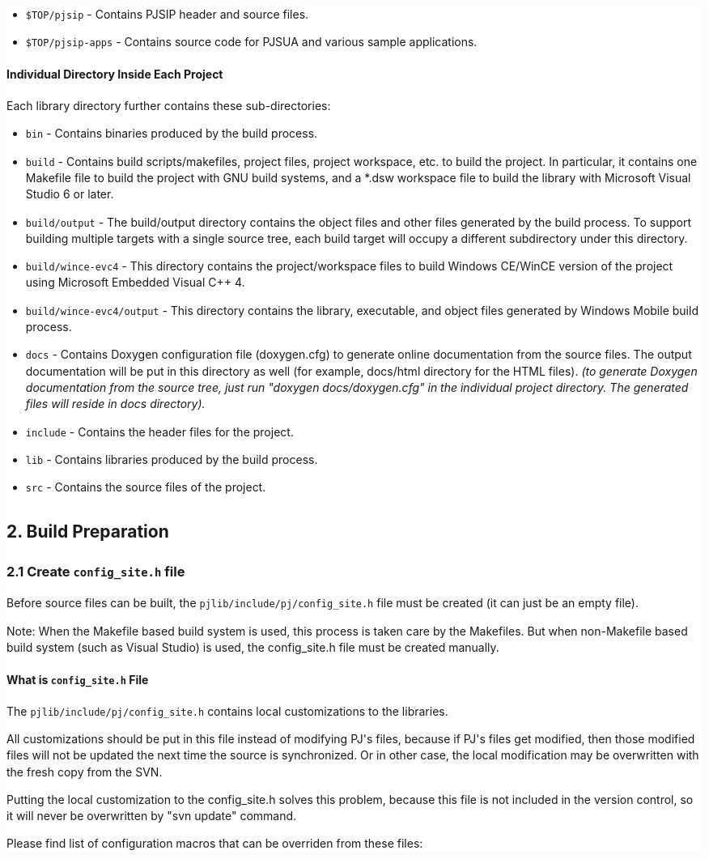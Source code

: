 * `$TOP/pjsip` - Contains PJSIP header and source files.

* `$TOP/pjsip-apps` - Contains source code for PJSUA and various sample applications.

#### Individual Directory Inside Each Project

Each library directory further contains these sub-directories:

* `bin` - Contains binaries produced by the build process.

* `build` - Contains build scripts/makefiles, project files, project workspace, etc. to build the project. In particular, it contains one Makefile file  to  build the project with GNU build systems, and a *.dsw workspace file to build the library with Microsoft Visual Studio 6 or later.

* `build/output` - The build/output directory contains the object files and other files generated by the build process. To support building multiple targets with a single source tree, each build target will occupy a different subdirectory under this directory.

* `build/wince-evc4` - This directory contains the project/workspace files to build Windows CE/WinCE version of the project using Microsoft Embedded Visual C++ 4.

* `build/wince-evc4/output` - This directory contains the library, executable, and object files generated by Windows Mobile build process.

* `docs` - Contains Doxygen configuration file (doxygen.cfg) to generate online documentation from the source files. The output documentation will be put in this directory as well (for example, docs/html directory for the HTML files). _(to generate Doxygen documentation from the source tree, just run "doxygen docs/doxygen.cfg" in the individual project directory. The generated files will reside in docs directory)._

* `include` - Contains the header files for the project.
* `lib` - Contains libraries produced by the build process.
* `src` - Contains the source files of the project.

## 2. Build Preparation

### 2.1 Create `config_site.h` file

Before source files can be built, the `pjlib/include/pj/config_site.h` file
must be created (it can just be an empty file).

Note: When the Makefile based build system is used, this process is taken care by the Makefiles. But when non-Makefile based build system (such as Visual Studio) is used, the config_site.h file must be created manually.

#### What is `config_site.h` File

The `pjlib/include/pj/config_site.h` contains local customizations to the libraries.

All customizations should be put in this file instead of modifying PJ's files, because if PJ's files get modified, then those modified files will not be updated the next time the source is synchronized. Or in other case, the local modification may be overwritten with the fresh copy from the SVN.

Putting the local customization to the config_site.h solves this problem, because this file is not included in the version control, so it will never be overwritten by "svn update" command.

Please find list of configuration macros that can be overriden from these files:
